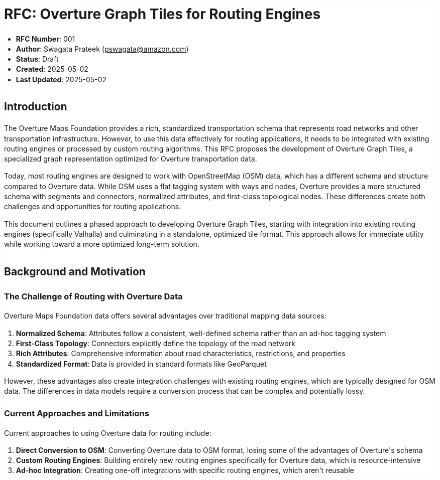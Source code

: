 # RFC: Overture Graph Tiles for Routing Engines

- **RFC Number**: 001
- **Author**: Swagata Prateek (pswagata@amazon.com)
- **Status**: Draft
- **Created**: 2025-05-02
- **Last Updated**: 2025-05-02

## Introduction

The Overture Maps Foundation provides a rich, standardized transportation schema that represents road networks and other transportation infrastructure. However, to use this data effectively for routing applications, it needs to be integrated with existing routing engines or processed by custom routing algorithms. This RFC proposes the development of Overture Graph Tiles, a specialized graph representation optimized for Overture transportation data.

Today, most routing engines are designed to work with OpenStreetMap (OSM) data, which has a different schema and structure compared to Overture data. While OSM uses a flat tagging system with ways and nodes, Overture provides a more structured schema with segments and connectors, normalized attributes, and first-class topological nodes. These differences create both challenges and opportunities for routing applications.

This document outlines a phased approach to developing Overture Graph Tiles, starting with integration into existing routing engines (specifically Valhalla) and culminating in a standalone, optimized tile format. This approach allows for immediate utility while working toward a more optimized long-term solution.

## Background and Motivation

### The Challenge of Routing with Overture Data

Overture Maps Foundation data offers several advantages over traditional mapping data sources:

1. **Normalized Schema**: Attributes follow a consistent, well-defined schema rather than an ad-hoc tagging system
2. **First-Class Topology**: Connectors explicitly define the topology of the road network
3. **Rich Attributes**: Comprehensive information about road characteristics, restrictions, and properties
4. **Standardized Format**: Data is provided in standard formats like GeoParquet

However, these advantages also create integration challenges with existing routing engines, which are typically designed for OSM data. The differences in data models require a conversion process that can be complex and potentially lossy.

### Current Approaches and Limitations

Current approaches to using Overture data for routing include:

1. **Direct Conversion to OSM**: Converting Overture data to OSM format, losing some of the advantages of Overture's schema
2. **Custom Routing Engines**: Building entirely new routing engines specifically for Overture data, which is resource-intensive
3. **Ad-hoc Integration**: Creating one-off integrations with specific routing engines, which aren't reusable
